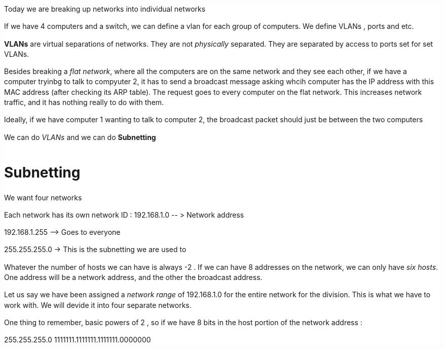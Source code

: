 



Today we are breaking up networks into individual networks



If we have 4 computers and a switch, we can define a vlan for each group of computers. We define VLANs , ports and etc. 



**VLANs** are virtual separations of networks. They are not *physically* separated. They are separated by access to ports set for set VLANs. 



Besides breaking a *flat network*, where all the computers are on the same network and they see each other, if we have a computer tryinbg to talk to compyuter 2, it has to send a broadcast message asking whcih computer has the IP address with this MAC address (after checking its ARP table). The request goes to every computer on the flat network. This increases network traffic, and it has nothing really to do with them. 




Ideally, if we have computer 1 wanting to talk to computer 2, the broadcast packet should just be between the two computers



We can do *VLANs* and we can do **Subnetting**




# Subnetting


We want four networks



Each network has its own network ID : 192.168.1.0 -- > Network address

192.168.1.255 --> Goes to everyone

255.255.255.0 -> This is the subnetting we are used to 



Whatever the number of hosts we can have is always -2 . If we can have 8 addresses on the network, we can only have *six hosts*. One address will be a network address, and the other the broadcast address.



Let us say we have been assigned a *network range* of 192.168.1.0 for the entire network for the division. This is what we have to work with. We will devide it into four separate networks. 


One thing to remember, basic powers of 2 , so if we have 8 bits in the host portion of the network address :


255.255.255.0 
1111111.1111111.1111111.0000000
